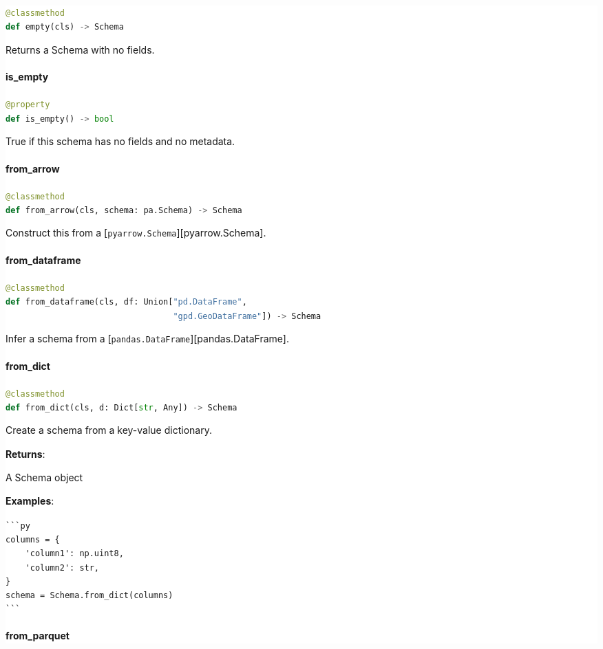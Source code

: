 ```python
@classmethod
def empty(cls) -> Schema
```

Returns a Schema with no fields.

#### is\_empty

```python
@property
def is_empty() -> bool
```

True if this schema has no fields and no metadata.

#### from\_arrow

```python
@classmethod
def from_arrow(cls, schema: pa.Schema) -> Schema
```

Construct this from a [`pyarrow.Schema`][pyarrow.Schema].

#### from\_dataframe

```python
@classmethod
def from_dataframe(cls, df: Union["pd.DataFrame",
                                  "gpd.GeoDataFrame"]) -> Schema
```

Infer a schema from a [`pandas.DataFrame`][pandas.DataFrame].

#### from\_dict

```python
@classmethod
def from_dict(cls, d: Dict[str, Any]) -> Schema
```

Create a schema from a key-value dictionary.

**Returns**:

  A Schema object
  

**Examples**:

    ```py
    columns = {
        'column1': np.uint8,
        'column2': str,
    }
    schema = Schema.from_dict(columns)
    ```

#### from\_parquet

